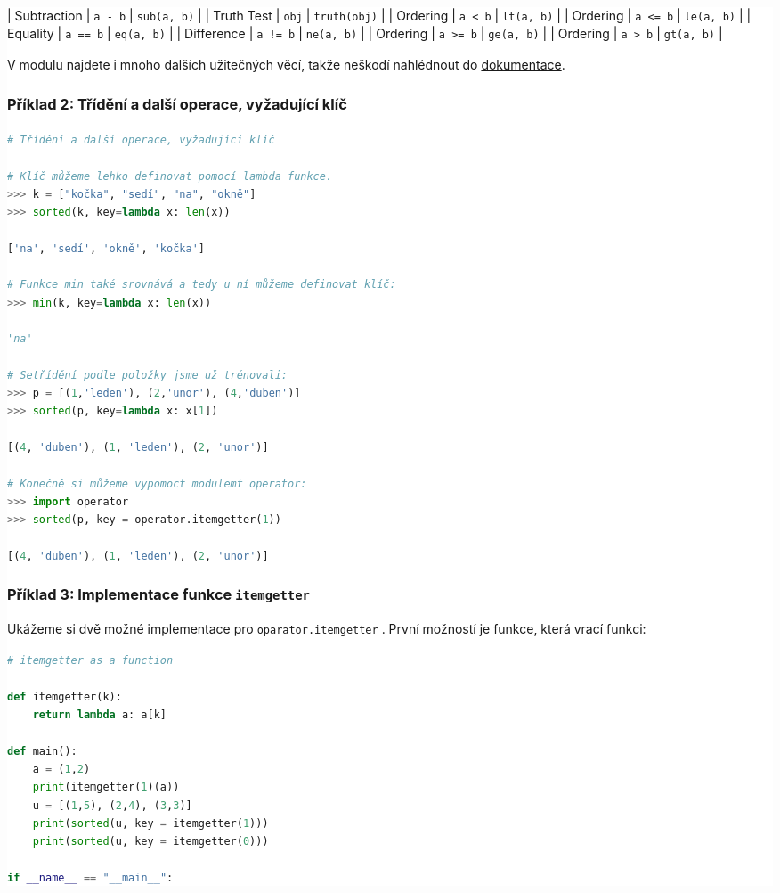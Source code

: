 | Subtraction           | `a - b`             | `sub(a, b)`                         |
| Truth Test            | `obj`               | `truth(obj)`                        |
| Ordering              | `a < b`             | `lt(a, b)`                          |
| Ordering              | `a <= b`            | `le(a, b)`                          |
| Equality              | `a == b`            | `eq(a, b)`                          |
| Difference            | `a != b`            | `ne(a, b)`                          |
| Ordering              | `a >= b`            | `ge(a, b)`                          |
| Ordering              | `a > b`             | `gt(a, b)`                          |

V modulu najdete i mnoho dalších užitečných věcí, takže neškodí nahlédnout do [dokumentace](https://docs.python.org/3/library/operator.html).

### Příklad 2: Třídění a další operace, vyžadující klíč

```python
# Třídění a další operace, vyžadující klíč

# Klíč můžeme lehko definovat pomocí lambda funkce.
>>> k = ["kočka", "sedí", "na", "okně"]
>>> sorted(k, key=lambda x: len(x))

['na', 'sedí', 'okně', 'kočka']

# Funkce min také srovnává a tedy u ní můžeme definovat klíč:
>>> min(k, key=lambda x: len(x))

'na'

# Setřídění podle položky jsme už trénovali:
>>> p = [(1,'leden'), (2,'unor'), (4,'duben')]
>>> sorted(p, key=lambda x: x[1])

[(4, 'duben'), (1, 'leden'), (2, 'unor')]

# Konečně si můžeme vypomoct modulemt operator:
>>> import operator
>>> sorted(p, key = operator.itemgetter(1))

[(4, 'duben'), (1, 'leden'), (2, 'unor')]
```

### Příklad 3: Implementace funkce `itemgetter`

Ukážeme si dvě možné implementace pro `oparator.itemgetter` . První možností je funkce, která vrací funkci:

```python
# itemgetter as a function

def itemgetter(k):
    return lambda a: a[k]
    
def main():
    a = (1,2)
    print(itemgetter(1)(a))
    u = [(1,5), (2,4), (3,3)]
    print(sorted(u, key = itemgetter(1)))
    print(sorted(u, key = itemgetter(0)))

if __name__ == "__main__":
```